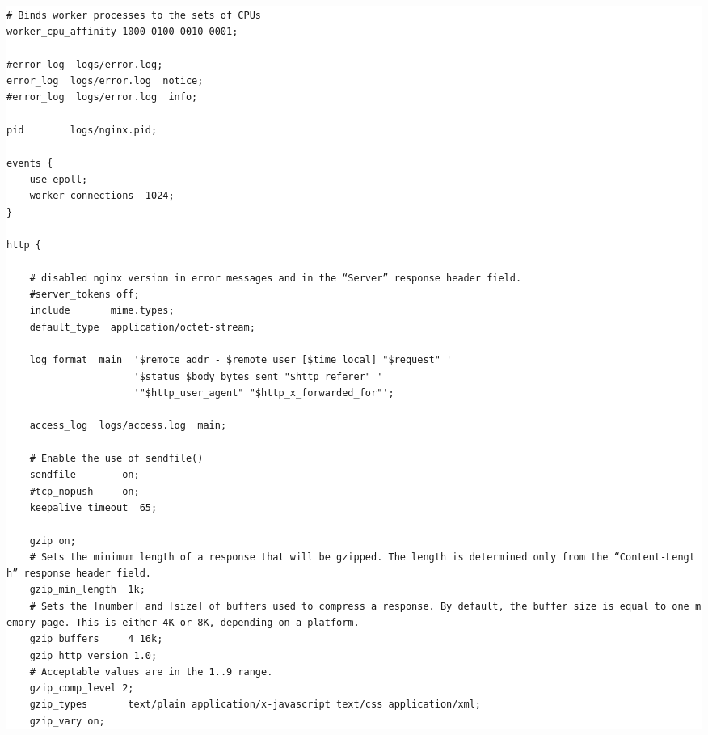     # Binds worker processes to the sets of CPUs
    worker_cpu_affinity 1000 0100 0010 0001;

    #error_log  logs/error.log;
    error_log  logs/error.log  notice;
    #error_log  logs/error.log  info;

    pid        logs/nginx.pid;

    events {
        use epoll;
        worker_connections  1024;
    }

    http {

        # disabled nginx version in error messages and in the “Server” response header field.
        #server_tokens off;
        include       mime.types;
        default_type  application/octet-stream;

        log_format  main  '$remote_addr - $remote_user [$time_local] "$request" '
                          '$status $body_bytes_sent "$http_referer" '
                          '"$http_user_agent" "$http_x_forwarded_for"';

        access_log  logs/access.log  main;

        # Enable the use of sendfile()
        sendfile        on;
        #tcp_nopush     on;
        keepalive_timeout  65;

        gzip on;
        # Sets the minimum length of a response that will be gzipped. The length is determined only from the “Content-Length” response header field.
        gzip_min_length  1k;
        # Sets the [number] and [size] of buffers used to compress a response. By default, the buffer size is equal to one memory page. This is either 4K or 8K, depending on a platform.
        gzip_buffers     4 16k;
        gzip_http_version 1.0;
        # Acceptable values are in the 1..9 range.
        gzip_comp_level 2;
        gzip_types       text/plain application/x-javascript text/css application/xml;
        gzip_vary on;
